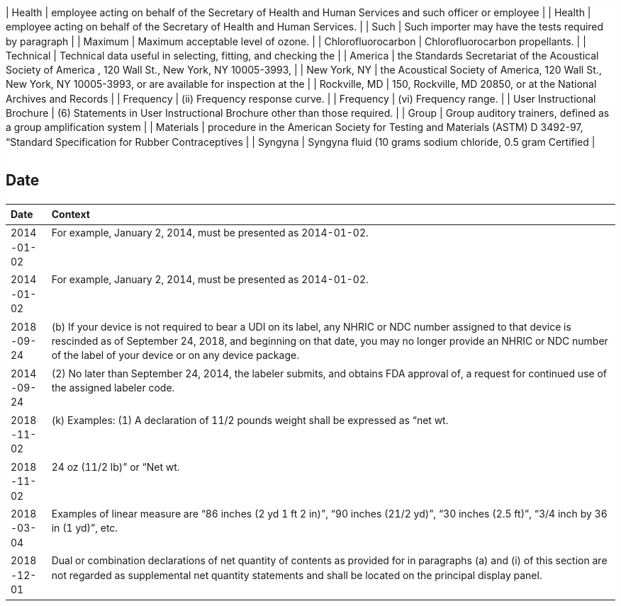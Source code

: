 | Health                      | employee acting on behalf of the Secretary of Health and Human Services and such officer or employee                                  |
| Health                      | employee acting on behalf of the Secretary of Health  and Human Services.                                                             |
| Such                        | Such importer may have the tests required by paragraph                                                                                |
| Maximum                     | Maximum  acceptable level of ozone.                                                                                                   |
| Chlorofluorocarbon          | Chlorofluorocarbon  propellants.                                                                                                      |
| Technical                   | Technical data useful in selecting, fitting, and checking the                                                                         |
| America                     | the Standards Secretariat of the Acoustical Society of America , 120 Wall St., New York, NY 10005-3993,                               |
| New York, NY                | the Acoustical Society of America, 120 Wall St., New York, NY 10005-3993, or are available for inspection at the                      |
| Rockville, MD               | 150,  Rockville, MD 20850, or at the National Archives and Records                                                                    |
| Frequency                   | (ii)  Frequency  response curve.                                                                                                      |
| Frequency                   | (vi)  Frequency  range.                                                                                                               |
| User Instructional Brochure | (6) Statements in  User Instructional Brochure  other than those required.                                                            |
| Group                       | Group auditory trainers, defined as a group amplification system                                                                      |
| Materials                   | procedure in the American Society for Testing and Materials (ASTM) D 3492-97, &#8220;Standard Specification for Rubber Contraceptives |
| Syngyna                     | Syngyna fluid (10 grams sodium chloride, 0.5 gram Certified                                                                           |


## Date

| Date       | Context                                                                                                                                                                                                                                                                                                      |
|:-----------|:-------------------------------------------------------------------------------------------------------------------------------------------------------------------------------------------------------------------------------------------------------------------------------------------------------------|
| 2014-01-02 | For example, January 2, 2014, must be presented as 2014-01-02.                                                                                                                                                                                                                                               |
| 2014-01-02 | For example, January 2, 2014, must be presented as 2014-01-02.                                                                                                                                                                                                                                               |
| 2018-09-24 | (b) If your device is not required to bear a UDI on its label, any NHRIC or NDC number assigned to that device is rescinded as of September 24, 2018, and beginning on that date, you may no longer provide an NHRIC or NDC number of the label of your device or on any device package.                     |
| 2014-09-24 | (2) No later than September 24, 2014, the labeler submits, and obtains FDA approval of, a request for continued use of the assigned labeler code.                                                                                                                                                            |
| 2018-11-02 | (k) Examples: (1) A declaration of 11/2 pounds weight shall be expressed as &#8220;net wt.                                                                                                                                                                                                                   |
| 2018-11-02 | 24 oz (11/2 lb)&#8221; or &#8220;Net wt.                                                                                                                                                                                                                                                                     |
| 2018-03-04 | Examples of linear measure are &#8220;86 inches (2 yd 1 ft 2 in)&#8221;, &#8220;90 inches (21/2 yd)&#8221;, &#8220;30 inches (2.5 ft)&#8221;, &#8220;3/4 inch by 36 in (1 yd)&#8221;, etc.                                                                                                                   |
| 2018-12-01 | Dual or combination declarations of net quantity of contents as provided for in paragraphs (a) and (i) of this section are not regarded as supplemental net quantity statements and shall be located on the principal display panel.                                                                         |